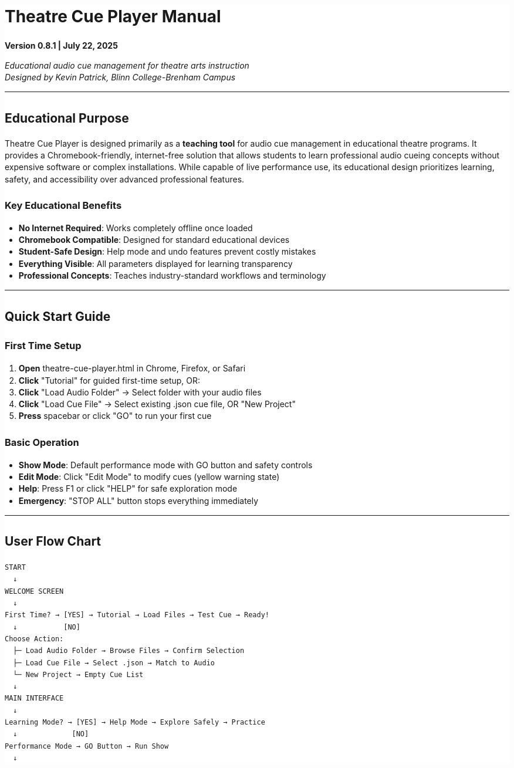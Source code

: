# Theatre Cue Player Manual
**Version 0.8.1 | July 22, 2025**

*Educational audio cue management for theatre arts instruction*  
*Designed by Kevin Patrick, Blinn College-Brenham Campus*

---

## Educational Purpose

Theatre Cue Player is designed primarily as a **teaching tool** for audio cue management in educational theatre programs. It provides a Chromebook-friendly, internet-free solution that allows students to learn professional audio cueing concepts without expensive software or complex installations. While capable of live performance use, its educational design prioritizes learning, safety, and accessibility over advanced professional features.

### Key Educational Benefits
- **No Internet Required**: Works completely offline once loaded
- **Chromebook Compatible**: Designed for standard educational devices
- **Student-Safe Design**: Help mode and undo features prevent costly mistakes
- **Everything Visible**: All parameters displayed for learning transparency
- **Professional Concepts**: Teaches industry-standard workflows and terminology

---

## Quick Start Guide

### First Time Setup
1. **Open** theatre-cue-player.html in Chrome, Firefox, or Safari
2. **Click** "Tutorial" for guided first-time setup, OR:
3. **Click** "Load Audio Folder" → Select folder with your audio files
4. **Click** "Load Cue File" → Select existing .json cue file, OR "New Project"
5. **Press** spacebar or click "GO" to run your first cue

### Basic Operation
- **Show Mode**: Default performance mode with GO button and safety controls
- **Edit Mode**: Click "Edit Mode" to modify cues (yellow warning state)
- **Help**: Press F1 or click "HELP" for safe exploration mode
- **Emergency**: "STOP ALL" button stops everything immediately

---

## User Flow Chart

```
START
  ↓
WELCOME SCREEN
  ↓
First Time? → [YES] → Tutorial → Load Files → Test Cue → Ready!
  ↓           [NO]
Choose Action:
  ├─ Load Audio Folder → Browse Files → Confirm Selection
  ├─ Load Cue File → Select .json → Match to Audio
  └─ New Project → Empty Cue List
  ↓
MAIN INTERFACE
  ↓
Learning Mode? → [YES] → Help Mode → Explore Safely → Practice
  ↓             [NO]
Performance Mode → GO Button → Run Show
  ↓
```